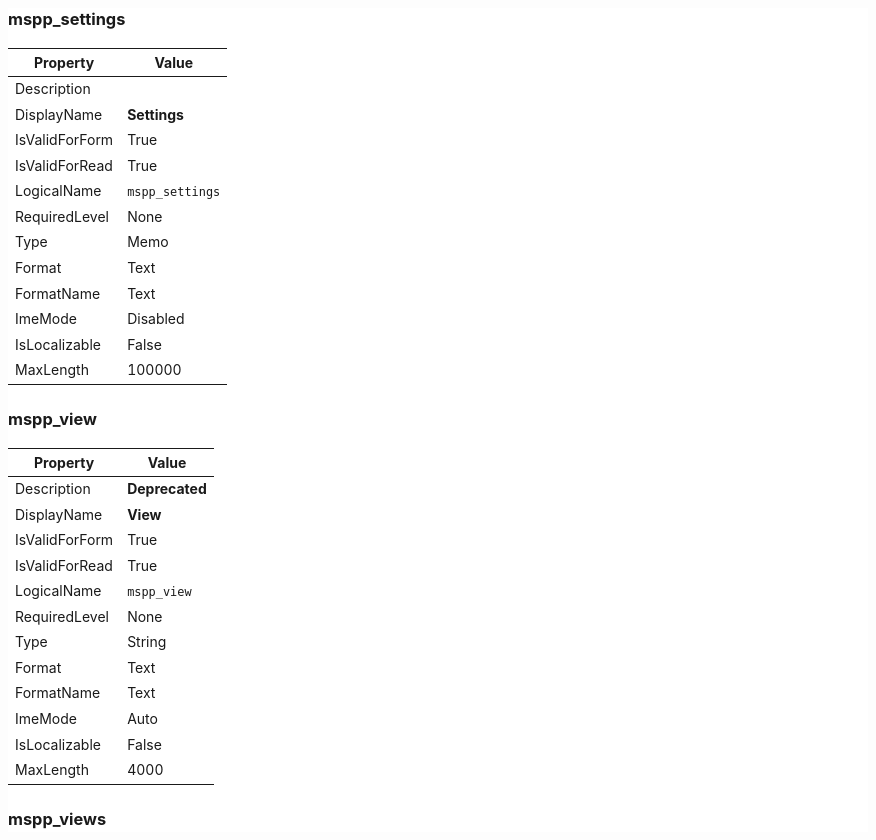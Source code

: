 ### <a name="BKMK_mspp_settings"></a> mspp_settings

|Property|Value|
|---|---|
|Description||
|DisplayName|**Settings**|
|IsValidForForm|True|
|IsValidForRead|True|
|LogicalName|`mspp_settings`|
|RequiredLevel|None|
|Type|Memo|
|Format|Text|
|FormatName|Text|
|ImeMode|Disabled|
|IsLocalizable|False|
|MaxLength|100000|

### <a name="BKMK_mspp_view"></a> mspp_view

|Property|Value|
|---|---|
|Description|**Deprecated**|
|DisplayName|**View**|
|IsValidForForm|True|
|IsValidForRead|True|
|LogicalName|`mspp_view`|
|RequiredLevel|None|
|Type|String|
|Format|Text|
|FormatName|Text|
|ImeMode|Auto|
|IsLocalizable|False|
|MaxLength|4000|

### <a name="BKMK_mspp_views"></a> mspp_views
